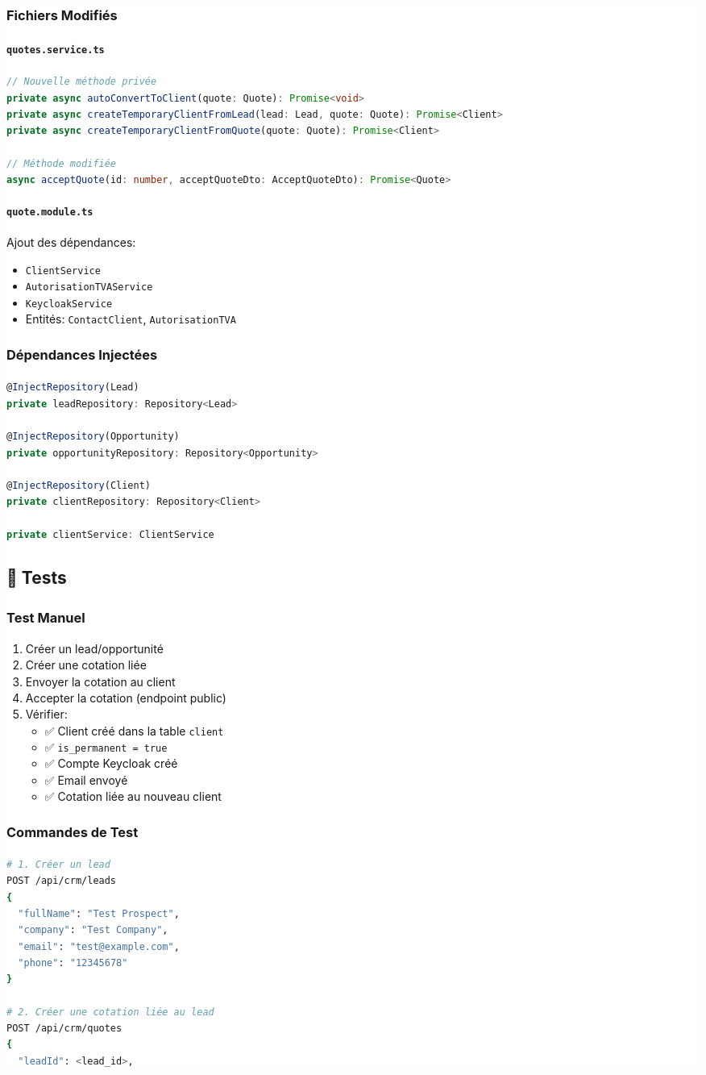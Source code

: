 ### Fichiers Modifiés

#### `quotes.service.ts`
```typescript
// Nouvelle méthode privée
private async autoConvertToClient(quote: Quote): Promise<void>
private async createTemporaryClientFromLead(lead: Lead, quote: Quote): Promise<Client>
private async createTemporaryClientFromQuote(quote: Quote): Promise<Client>

// Méthode modifiée
async acceptQuote(id: number, acceptQuoteDto: AcceptQuoteDto): Promise<Quote>
```

#### `quote.module.ts`
Ajout des dépendances:
- `ClientService`
- `AutorisationTVAService`
- `KeycloakService`
- Entités: `ContactClient`, `AutorisationTVA`

### Dépendances Injectées
```typescript
@InjectRepository(Lead)
private leadRepository: Repository<Lead>

@InjectRepository(Opportunity)
private opportunityRepository: Repository<Opportunity>

@InjectRepository(Client)
private clientRepository: Repository<Client>

private clientService: ClientService
```

## 🧪 Tests

### Test Manuel
1. Créer un lead/opportunité
2. Créer une cotation liée
3. Envoyer la cotation au client
4. Accepter la cotation (endpoint public)
5. Vérifier:
   - ✅ Client créé dans la table `client`
   - ✅ `is_permanent = true`
   - ✅ Compte Keycloak créé
   - ✅ Email envoyé
   - ✅ Cotation liée au nouveau client

### Commandes de Test
```bash
# 1. Créer un lead
POST /api/crm/leads
{
  "fullName": "Test Prospect",
  "company": "Test Company",
  "email": "test@example.com",
  "phone": "12345678"
}

# 2. Créer une cotation liée au lead
POST /api/crm/quotes
{
  "leadId": <lead_id>,
```